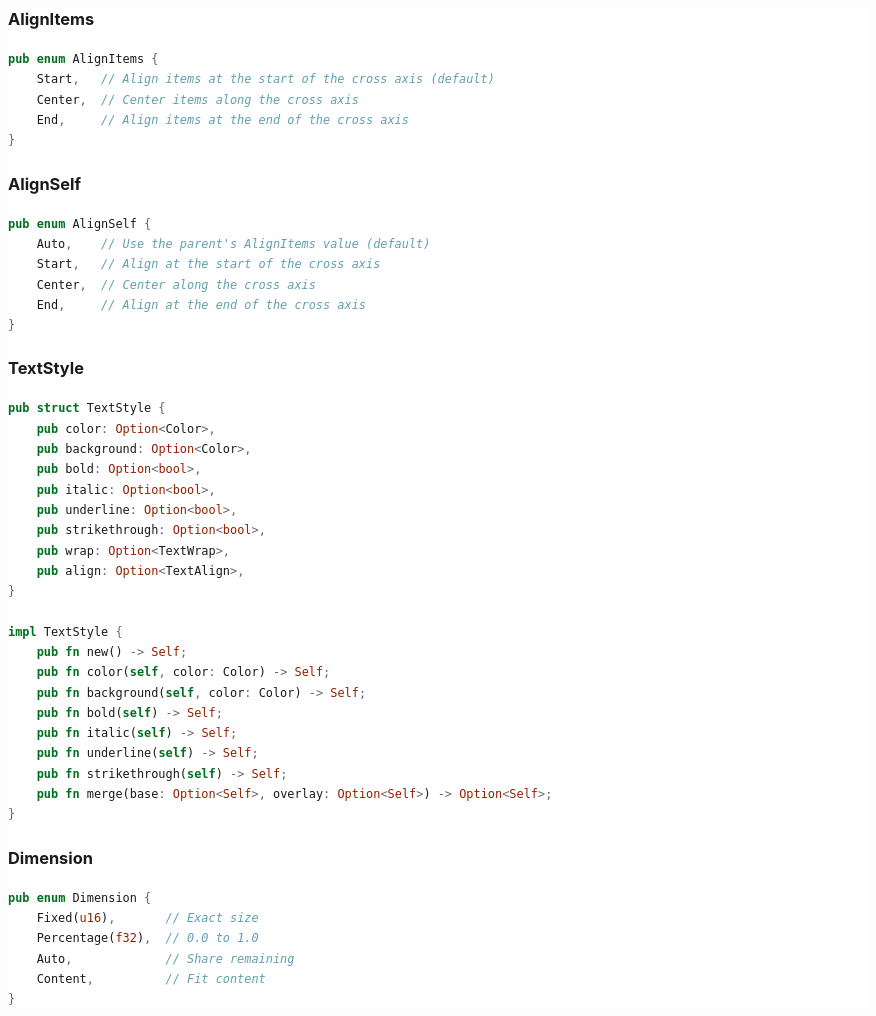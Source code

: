 ### AlignItems

```rust
pub enum AlignItems {
    Start,   // Align items at the start of the cross axis (default)
    Center,  // Center items along the cross axis
    End,     // Align items at the end of the cross axis
}
```

### AlignSelf

```rust
pub enum AlignSelf {
    Auto,    // Use the parent's AlignItems value (default)
    Start,   // Align at the start of the cross axis
    Center,  // Center along the cross axis
    End,     // Align at the end of the cross axis
}
```

### TextStyle

```rust
pub struct TextStyle {
    pub color: Option<Color>,
    pub background: Option<Color>,
    pub bold: Option<bool>,
    pub italic: Option<bool>,
    pub underline: Option<bool>,
    pub strikethrough: Option<bool>,
    pub wrap: Option<TextWrap>,
    pub align: Option<TextAlign>,
}

impl TextStyle {
    pub fn new() -> Self;
    pub fn color(self, color: Color) -> Self;
    pub fn background(self, color: Color) -> Self;
    pub fn bold(self) -> Self;
    pub fn italic(self) -> Self;
    pub fn underline(self) -> Self;
    pub fn strikethrough(self) -> Self;
    pub fn merge(base: Option<Self>, overlay: Option<Self>) -> Option<Self>;
}
```

### Dimension

```rust
pub enum Dimension {
    Fixed(u16),       // Exact size
    Percentage(f32),  // 0.0 to 1.0
    Auto,             // Share remaining
    Content,          // Fit content
}
```
